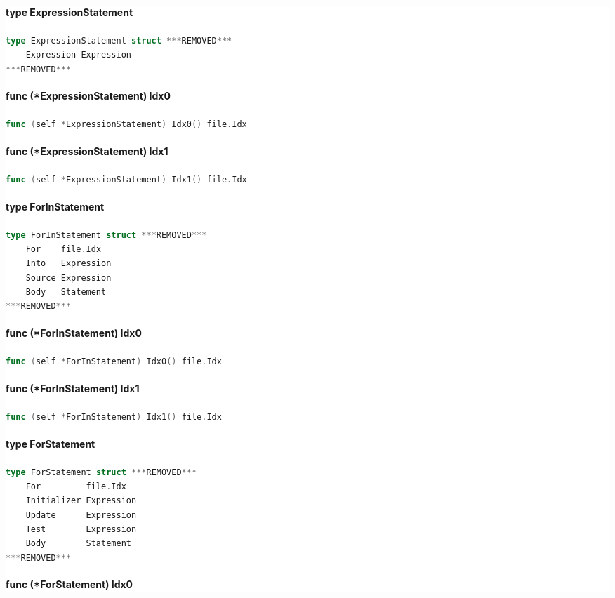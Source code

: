 #### type ExpressionStatement

```go
type ExpressionStatement struct ***REMOVED***
	Expression Expression
***REMOVED***
```


#### func (*ExpressionStatement) Idx0

```go
func (self *ExpressionStatement) Idx0() file.Idx
```

#### func (*ExpressionStatement) Idx1

```go
func (self *ExpressionStatement) Idx1() file.Idx
```

#### type ForInStatement

```go
type ForInStatement struct ***REMOVED***
	For    file.Idx
	Into   Expression
	Source Expression
	Body   Statement
***REMOVED***
```


#### func (*ForInStatement) Idx0

```go
func (self *ForInStatement) Idx0() file.Idx
```

#### func (*ForInStatement) Idx1

```go
func (self *ForInStatement) Idx1() file.Idx
```

#### type ForStatement

```go
type ForStatement struct ***REMOVED***
	For         file.Idx
	Initializer Expression
	Update      Expression
	Test        Expression
	Body        Statement
***REMOVED***
```


#### func (*ForStatement) Idx0
